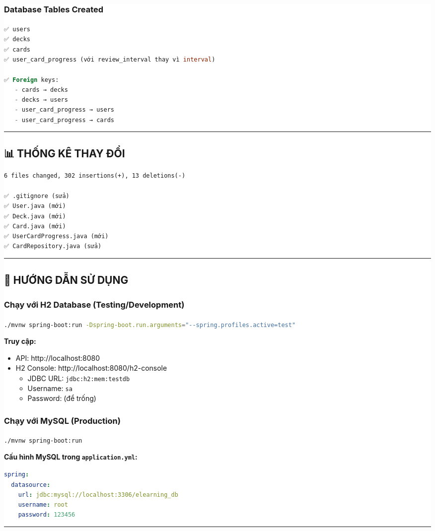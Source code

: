 ### **Database Tables Created**
```sql
✅ users
✅ decks  
✅ cards
✅ user_card_progress (với review_interval thay vì interval)

✅ Foreign keys: 
   - cards → decks
   - decks → users
   - user_card_progress → users
   - user_card_progress → cards
```

---

## 📊 THỐNG KÊ THAY ĐỔI

```
6 files changed, 302 insertions(+), 13 deletions(-)

✅ .gitignore (sửa)
✅ User.java (mới)
✅ Deck.java (mới)
✅ Card.java (mới)
✅ UserCardProgress.java (mới)
✅ CardRepository.java (sửa)
```

---

## 🎯 HƯỚNG DẪN SỬ DỤNG

### **Chạy với H2 Database (Testing/Development)**
```bash
./mvnw spring-boot:run -Dspring-boot.run.arguments="--spring.profiles.active=test"
```

**Truy cập:**
- API: http://localhost:8080
- H2 Console: http://localhost:8080/h2-console
  - JDBC URL: `jdbc:h2:mem:testdb`
  - Username: `sa`
  - Password: (để trống)

### **Chạy với MySQL (Production)**
```bash
./mvnw spring-boot:run
```

**Cấu hình MySQL trong `application.yml`:**
```yaml
spring:
  datasource:
    url: jdbc:mysql://localhost:3306/elearning_db
    username: root
    password: 123456
```

---